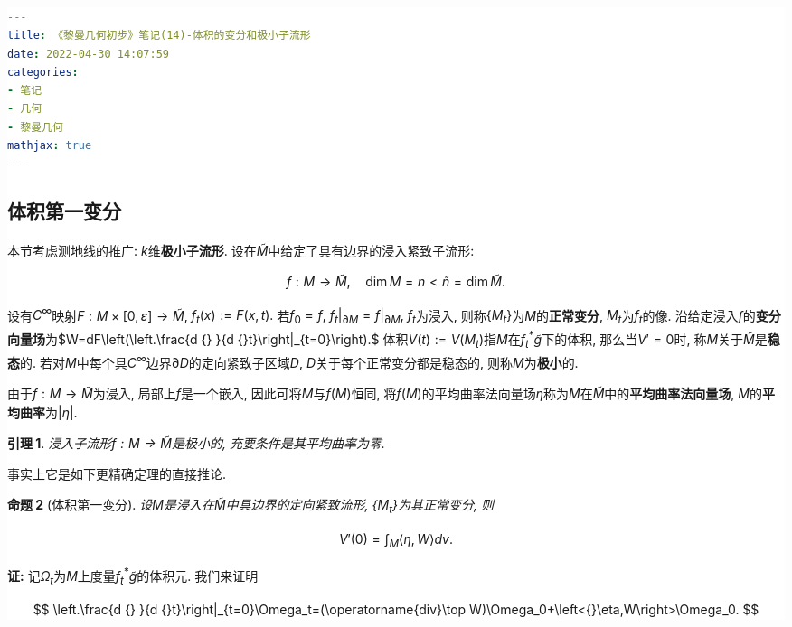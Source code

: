 ```yaml
---
title: 《黎曼几何初步》笔记(14)-体积的变分和极小子流形
date: 2022-04-30 14:07:59
categories: 
- 笔记
- 几何
- 黎曼几何
mathjax: true
---
```


体积第一变分
------------

本节考虑测地线的推广: $k$维**极小子流形**.
设在$\widetilde{M}$中给定了具有边界的浸入紧致子流形:


$$
f:M\rightarrow \widetilde{M}, \quad\dim M=n<\widetilde{n}=\dim\widetilde{M}.
$$



设有$C^\infty$映射$F:M\times [0,\varepsilon]\rightarrow\widetilde{M},$
$f_t(x):=F(x,t).$ 若$f_0=f,$ $f_t|_{\partial M}=f|_{\partial M},$
$f_t$为浸入, 则称$\{M_t\}$为$M$的**正常变分**, $M_t$为$f_t$的像.
沿给定浸入$f$的**变分向量场**为$W=dF\left(\left.\frac{d {} }{d {}t}\right|_{t=0}\right).$
体积$V(t):=V(M_t)$指$M$在$f_t^\ast \widetilde{g}$下的体积, 那么当$V'=0$时,
称$M$关于$\widetilde{M}$是**稳态**的.
若对$M$中每个具$C^\infty$边界$\partial D$的定向紧致子区域$D,$
$D$关于每个正常变分都是稳态的, 则称$M$为**极小**的.

由于$f:M\rightarrow\widetilde{M}$为浸入, 局部上$f$是一个嵌入,
因此可将$M$与$f(M)$恒同,
将$f(M)$的平均曲率法向量场$\eta$称为$M$在$\widetilde{M}$中的**平均曲率法向量场**,
$M$的**平均曲率**为$|\eta|.$

**引理 1**. *浸入子流形$f:M\rightarrow \widetilde{M}$是极小的, 充要条件是其平均曲率为零.* 

事实上它是如下更精确定理的直接推论.

**命题 2** (体积第一变分). *设$M$是浸入在$\widetilde{M}$中具边界的定向紧致流形, $\{M_t\}$为其正常变分, 则* 



$$
V'(0)=\int_M\left<{}\eta,W\right>dv.
$$



**证:** 记$\Omega_t$为$M$上度量$f_t^\ast \widetilde{g}$的体积元. 我们来证明


$$
\left.\frac{d {} }{d {}t}\right|_{t=0}\Omega_t=(\operatorname{div}\top W)\Omega_0+\left<{}\eta,W\right>\Omega_0.
$$
